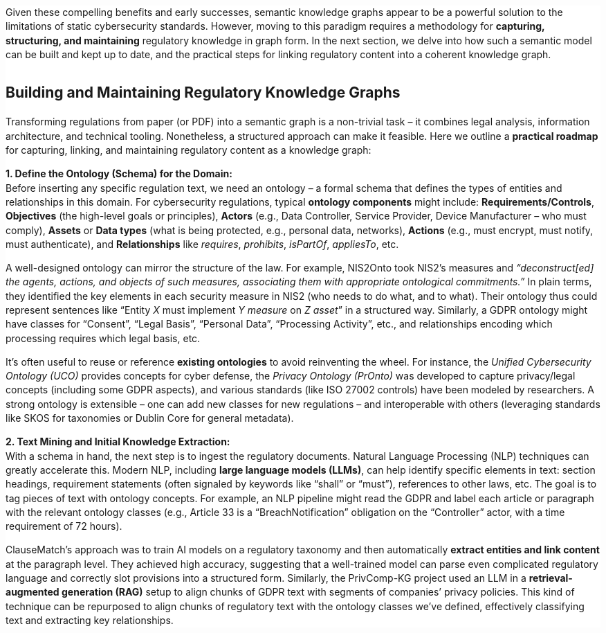 Given these compelling benefits and early successes, semantic knowledge graphs appear to be a powerful solution to the limitations of static cybersecurity standards. However, moving to this paradigm requires a methodology for **capturing, structuring, and maintaining** regulatory knowledge in graph form. In the next section, we delve into how such a semantic model can be built and kept up to date, and the practical steps for linking regulatory content into a coherent knowledge graph.

## Building and Maintaining Regulatory Knowledge Graphs  
Transforming regulations from paper (or PDF) into a semantic graph is a non-trivial task – it combines legal analysis, information architecture, and technical tooling. Nonetheless, a structured approach can make it feasible. Here we outline a **practical roadmap** for capturing, linking, and maintaining regulatory content as a knowledge graph:

**1. Define the Ontology (Schema) for the Domain:**  
Before inserting any specific regulation text, we need an ontology – a formal schema that defines the types of entities and relationships in this domain. For cybersecurity regulations, typical **ontology components** might include: **Requirements/Controls**, **Objectives** (the high-level goals or principles), **Actors** (e.g., Data Controller, Service Provider, Device Manufacturer – who must comply), **Assets** or **Data types** (what is being protected, e.g., personal data, networks), **Actions** (e.g., must encrypt, must notify, must authenticate), and **Relationships** like *requires*, *prohibits*, *isPartOf*, *appliesTo*, etc. 

A well-designed ontology can mirror the structure of the law. For example, NIS2Onto took NIS2’s measures and *“deconstruct[ed] the agents, actions, and objects of such measures, associating them with appropriate ontological commitments.”* In plain terms, they identified the key elements in each security measure in NIS2 (who needs to do what, and to what). Their ontology thus could represent sentences like “Entity *X* must implement *Y measure* on *Z asset*” in a structured way. Similarly, a GDPR ontology might have classes for “Consent”, “Legal Basis”, “Personal Data”, “Processing Activity”, etc., and relationships encoding which processing requires which legal basis, etc.

It’s often useful to reuse or reference **existing ontologies** to avoid reinventing the wheel. For instance, the *Unified Cybersecurity Ontology (UCO)* provides concepts for cyber defense, the *Privacy Ontology (PrOnto)* was developed to capture privacy/legal concepts (including some GDPR aspects), and various standards (like ISO 27002 controls) have been modeled by researchers. A strong ontology is extensible – one can add new classes for new regulations – and interoperable with others (leveraging standards like SKOS for taxonomies or Dublin Core for general metadata). 

**2. Text Mining and Initial Knowledge Extraction:**  
With a schema in hand, the next step is to ingest the regulatory documents. Natural Language Processing (NLP) techniques can greatly accelerate this. Modern NLP, including **large language models (LLMs)**, can help identify specific elements in text: section headings, requirement statements (often signaled by keywords like “shall” or “must”), references to other laws, etc. The goal is to tag pieces of text with ontology concepts. For example, an NLP pipeline might read the GDPR and label each article or paragraph with the relevant ontology classes (e.g., Article 33 is a “BreachNotification” obligation on the “Controller” actor, with a time requirement of 72 hours). 

ClauseMatch’s approach was to train AI models on a regulatory taxonomy and then automatically **extract entities and link content** at the paragraph level. They achieved high accuracy, suggesting that a well-trained model can parse even complicated regulatory language and correctly slot provisions into a structured form. Similarly, the PrivComp-KG project used an LLM in a **retrieval-augmented generation (RAG)** setup to align chunks of GDPR text with segments of companies’ privacy policies. This kind of technique can be repurposed to align chunks of regulatory text with the ontology classes we’ve defined, effectively classifying text and extracting key relationships.
